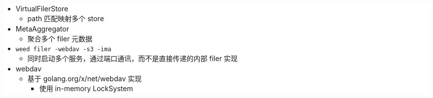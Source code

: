 - VirtualFilerStore
  - path 匹配映射多个 store
- MetaAggregator
  - 聚合多个 filer 元数据
- `weed filer -webdav -s3 -ima`
  - 同时启动多个服务，通过端口通讯，而不是直接传递的内部 filer 实现
- webdav
  - 基于 golang.org/x/net/webdav 实现
    - 使用 in-memory LockSystem
